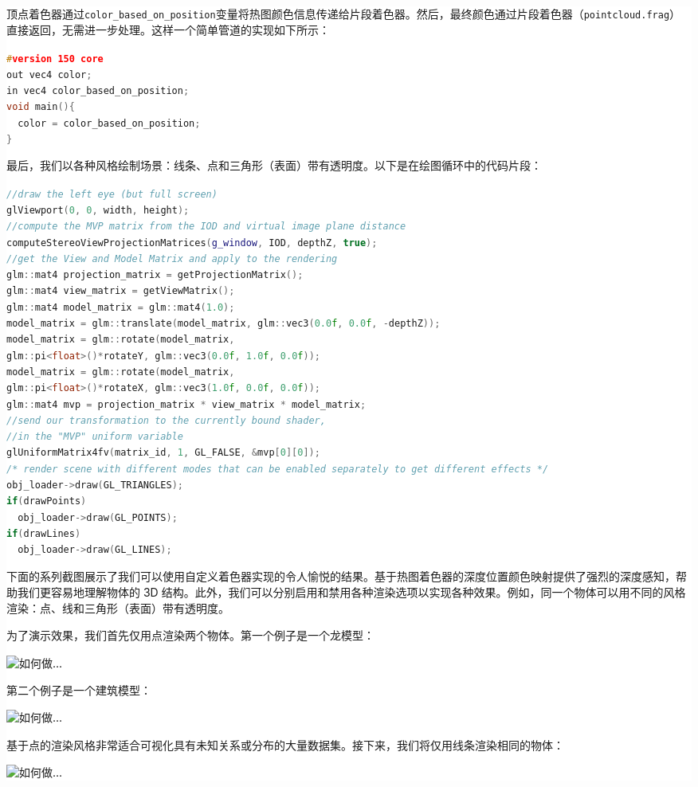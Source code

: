 顶点着色器通过`color_based_on_position`变量将热图颜色信息传递给片段着色器。然后，最终颜色通过片段着色器（`pointcloud.frag`）直接返回，无需进一步处理。这样一个简单管道的实现如下所示：

```cpp
#version 150 core
out vec4 color;
in vec4 color_based_on_position;
void main(){
  color = color_based_on_position;
}
```

最后，我们以各种风格绘制场景：线条、点和三角形（表面）带有透明度。以下是在绘图循环中的代码片段：

```cpp
//draw the left eye (but full screen)
glViewport(0, 0, width, height);
//compute the MVP matrix from the IOD and virtual image plane distance
computeStereoViewProjectionMatrices(g_window, IOD, depthZ, true);
//get the View and Model Matrix and apply to the rendering
glm::mat4 projection_matrix = getProjectionMatrix();
glm::mat4 view_matrix = getViewMatrix();
glm::mat4 model_matrix = glm::mat4(1.0);
model_matrix = glm::translate(model_matrix, glm::vec3(0.0f, 0.0f, -depthZ));
model_matrix = glm::rotate(model_matrix, 
glm::pi<float>()*rotateY, glm::vec3(0.0f, 1.0f, 0.0f));
model_matrix = glm::rotate(model_matrix, 
glm::pi<float>()*rotateX, glm::vec3(1.0f, 0.0f, 0.0f));
glm::mat4 mvp = projection_matrix * view_matrix * model_matrix;
//send our transformation to the currently bound shader,
//in the "MVP" uniform variable
glUniformMatrix4fv(matrix_id, 1, GL_FALSE, &mvp[0][0]);
/* render scene with different modes that can be enabled separately to get different effects */
obj_loader->draw(GL_TRIANGLES);
if(drawPoints)
  obj_loader->draw(GL_POINTS);
if(drawLines)
  obj_loader->draw(GL_LINES);
```

下面的系列截图展示了我们可以使用自定义着色器实现的令人愉悦的结果。基于热图着色器的深度位置颜色映射提供了强烈的深度感知，帮助我们更容易地理解物体的 3D 结构。此外，我们可以分别启用和禁用各种渲染选项以实现各种效果。例如，同一个物体可以用不同的风格渲染：点、线和三角形（表面）带有透明度。

为了演示效果，我们首先仅用点渲染两个物体。第一个例子是一个龙模型：

![如何做...](img/9727OS_06_01.jpg)

第二个例子是一个建筑模型：

![如何做...](img/9727OS_06_02.jpg)

基于点的渲染风格非常适合可视化具有未知关系或分布的大量数据集。接下来，我们将仅用线条渲染相同的物体：

![如何做...](img/9727OS_06_03.jpg)
